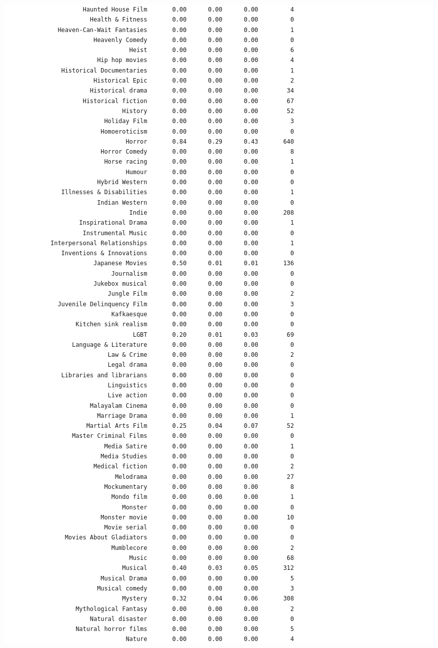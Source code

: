 ```
                      Haunted House Film       0.00      0.00      0.00         4
                        Health & Fitness       0.00      0.00      0.00         0
               Heaven-Can-Wait Fantasies       0.00      0.00      0.00         1
                         Heavenly Comedy       0.00      0.00      0.00         0
                                   Heist       0.00      0.00      0.00         6
                          Hip hop movies       0.00      0.00      0.00         4
                Historical Documentaries       0.00      0.00      0.00         1
                         Historical Epic       0.00      0.00      0.00         2
                        Historical drama       0.00      0.00      0.00        34
                      Historical fiction       0.00      0.00      0.00        67
                                 History       0.00      0.00      0.00        52
                            Holiday Film       0.00      0.00      0.00         3
                           Homoeroticism       0.00      0.00      0.00         0
                                  Horror       0.84      0.29      0.43       640
                           Horror Comedy       0.00      0.00      0.00         8
                            Horse racing       0.00      0.00      0.00         1
                                  Humour       0.00      0.00      0.00         0
                          Hybrid Western       0.00      0.00      0.00         0
                Illnesses & Disabilities       0.00      0.00      0.00         1
                          Indian Western       0.00      0.00      0.00         0
                                   Indie       0.00      0.00      0.00       208
                     Inspirational Drama       0.00      0.00      0.00         1
                      Instrumental Music       0.00      0.00      0.00         0
             Interpersonal Relationships       0.00      0.00      0.00         1
                Inventions & Innovations       0.00      0.00      0.00         0
                         Japanese Movies       0.50      0.01      0.01       136
                              Journalism       0.00      0.00      0.00         0
                         Jukebox musical       0.00      0.00      0.00         0
                             Jungle Film       0.00      0.00      0.00         2
               Juvenile Delinquency Film       0.00      0.00      0.00         3
                              Kafkaesque       0.00      0.00      0.00         0
                    Kitchen sink realism       0.00      0.00      0.00         0
                                    LGBT       0.20      0.01      0.03        69
                   Language & Literature       0.00      0.00      0.00         0
                             Law & Crime       0.00      0.00      0.00         2
                             Legal drama       0.00      0.00      0.00         0
                Libraries and librarians       0.00      0.00      0.00         0
                             Linguistics       0.00      0.00      0.00         0
                             Live action       0.00      0.00      0.00         0
                        Malayalam Cinema       0.00      0.00      0.00         0
                          Marriage Drama       0.00      0.00      0.00         1
                       Martial Arts Film       0.25      0.04      0.07        52
                   Master Criminal Films       0.00      0.00      0.00         0
                            Media Satire       0.00      0.00      0.00         1
                           Media Studies       0.00      0.00      0.00         0
                         Medical fiction       0.00      0.00      0.00         2
                               Melodrama       0.00      0.00      0.00        27
                            Mockumentary       0.00      0.00      0.00         8
                              Mondo film       0.00      0.00      0.00         1
                                 Monster       0.00      0.00      0.00         0
                           Monster movie       0.00      0.00      0.00        10
                            Movie serial       0.00      0.00      0.00         0
                 Movies About Gladiators       0.00      0.00      0.00         0
                              Mumblecore       0.00      0.00      0.00         2
                                   Music       0.00      0.00      0.00        68
                                 Musical       0.40      0.03      0.05       312
                           Musical Drama       0.00      0.00      0.00         5
                          Musical comedy       0.00      0.00      0.00         3
                                 Mystery       0.32      0.04      0.06       308
                    Mythological Fantasy       0.00      0.00      0.00         2
                        Natural disaster       0.00      0.00      0.00         0
                    Natural horror films       0.00      0.00      0.00         5
                                  Nature       0.00      0.00      0.00         4
```